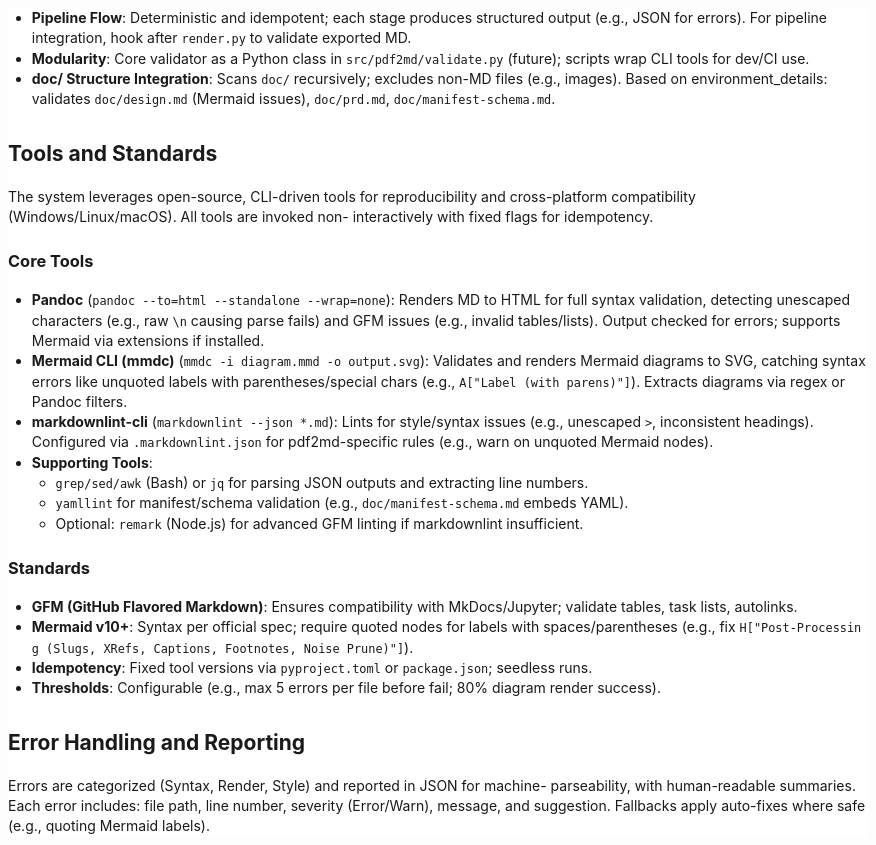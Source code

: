 - **Pipeline Flow**: Deterministic and idempotent; each stage produces
  structured output (e.g., JSON for errors). For pipeline integration, hook
  after `render.py` to validate exported MD.
- **Modularity**: Core validator as a Python class in `src/pdf2md/validate.py`
  (future); scripts wrap CLI tools for dev/CI use.
- **doc/ Structure Integration**: Scans `doc/` recursively; excludes non-MD
  files (e.g., images). Based on environment_details: validates `doc/design.md`
  (Mermaid issues), `doc/prd.md`, `doc/manifest-schema.md`.

## Tools and Standards

The system leverages open-source, CLI-driven tools for reproducibility and
cross-platform compatibility (Windows/Linux/macOS). All tools are invoked non-
interactively with fixed flags for idempotency.

### Core Tools
- **Pandoc** (`pandoc --to=html --standalone --wrap=none`): Renders MD to HTML
  for full syntax validation, detecting unescaped characters (e.g., raw `\n`
  causing parse fails) and GFM issues (e.g., invalid tables/lists). Output
  checked for errors; supports Mermaid via extensions if installed.
- **Mermaid CLI (mmdc)** (`mmdc -i diagram.mmd -o output.svg`): Validates and
  renders Mermaid diagrams to SVG, catching syntax errors like unquoted labels
  with parentheses/special chars (e.g., `A["Label (with parens)"]`). Extracts
  diagrams via regex or Pandoc filters.
- **markdownlint-cli** (`markdownlint --json *.md`): Lints for style/syntax
  issues (e.g., unescaped `>`, inconsistent headings). Configured via
  `.markdownlint.json` for pdf2md-specific rules (e.g., warn on unquoted Mermaid
  nodes).
- **Supporting Tools**:
  - `grep/sed/awk` (Bash) or `jq` for parsing JSON outputs and extracting line
    numbers.
  - `yamllint` for manifest/schema validation (e.g., `doc/manifest-schema.md`
    embeds YAML).
  - Optional: `remark` (Node.js) for advanced GFM linting if markdownlint
    insufficient.

### Standards

- **GFM (GitHub Flavored Markdown)**: Ensures compatibility with MkDocs/Jupyter;
  validate tables, task lists, autolinks.
- **Mermaid v10+**: Syntax per official spec; require quoted nodes for labels
  with spaces/parentheses (e.g., fix `H["Post-Processing (Slugs, XRefs,
  Captions, Footnotes, Noise Prune)"]`).
- **Idempotency**: Fixed tool versions via `pyproject.toml` or `package.json`;
  seedless runs.
- **Thresholds**: Configurable (e.g., max 5 errors per file before fail; 80%
  diagram render success).

## Error Handling and Reporting

Errors are categorized (Syntax, Render, Style) and reported in JSON for machine-
parseability, with human-readable summaries. Each error includes: file path,
line number, severity (Error/Warn), message, and suggestion. Fallbacks apply
auto-fixes where safe (e.g., quoting Mermaid labels).
